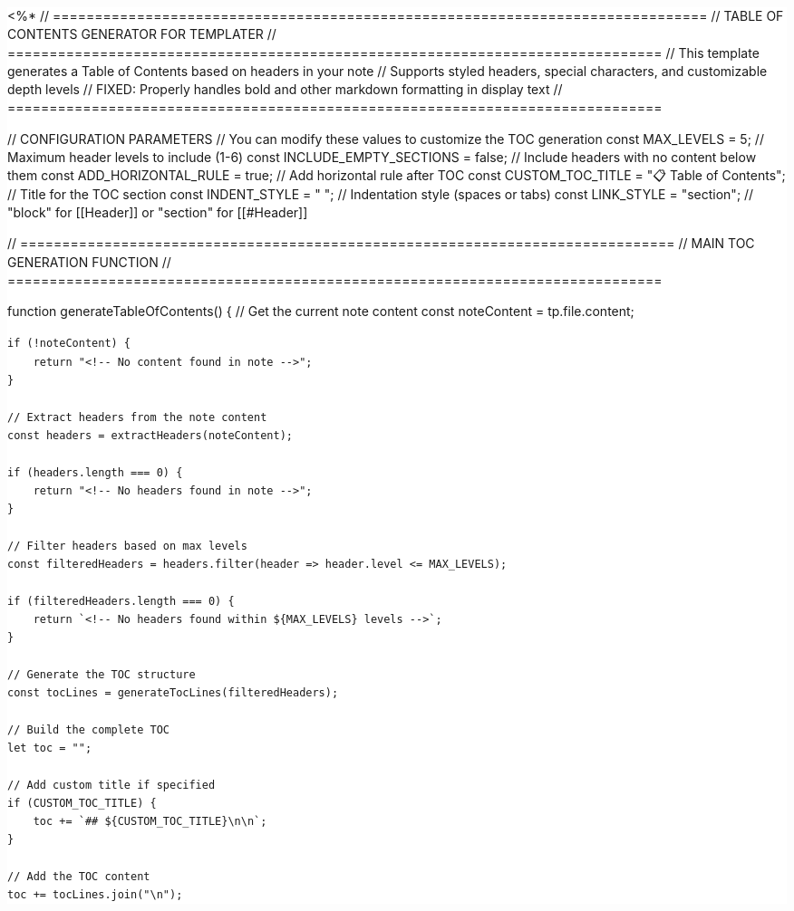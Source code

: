 <%*
// ==============================================================================
// TABLE OF CONTENTS GENERATOR FOR TEMPLATER
// ==============================================================================
// This template generates a Table of Contents based on headers in your note
// Supports styled headers, special characters, and customizable depth levels
// FIXED: Properly handles bold and other markdown formatting in display text
// ==============================================================================

// CONFIGURATION PARAMETERS
// You can modify these values to customize the TOC generation
const MAX_LEVELS = 5; // Maximum header levels to include (1-6)
const INCLUDE_EMPTY_SECTIONS = false; // Include headers with no content below them
const ADD_HORIZONTAL_RULE = true; // Add horizontal rule after TOC
const CUSTOM_TOC_TITLE = "📋 Table of Contents"; // Title for the TOC section
const INDENT_STYLE = "  "; // Indentation style (spaces or tabs)
const LINK_STYLE = "section"; // "block" for [[Header]] or "section" for [[#Header]]

// ==============================================================================
// MAIN TOC GENERATION FUNCTION
// ==============================================================================

function generateTableOfContents() {
    // Get the current note content
    const noteContent = tp.file.content;
    
    if (!noteContent) {
        return "<!-- No content found in note -->";
    }
    
    // Extract headers from the note content
    const headers = extractHeaders(noteContent);
    
    if (headers.length === 0) {
        return "<!-- No headers found in note -->";
    }
    
    // Filter headers based on max levels
    const filteredHeaders = headers.filter(header => header.level <= MAX_LEVELS);
    
    if (filteredHeaders.length === 0) {
        return `<!-- No headers found within ${MAX_LEVELS} levels -->`;
    }
    
    // Generate the TOC structure
    const tocLines = generateTocLines(filteredHeaders);
    
    // Build the complete TOC
    let toc = "";
    
    // Add custom title if specified
    if (CUSTOM_TOC_TITLE) {
        toc += `## ${CUSTOM_TOC_TITLE}\n\n`;
    }
    
    // Add the TOC content
    toc += tocLines.join("\n");
    